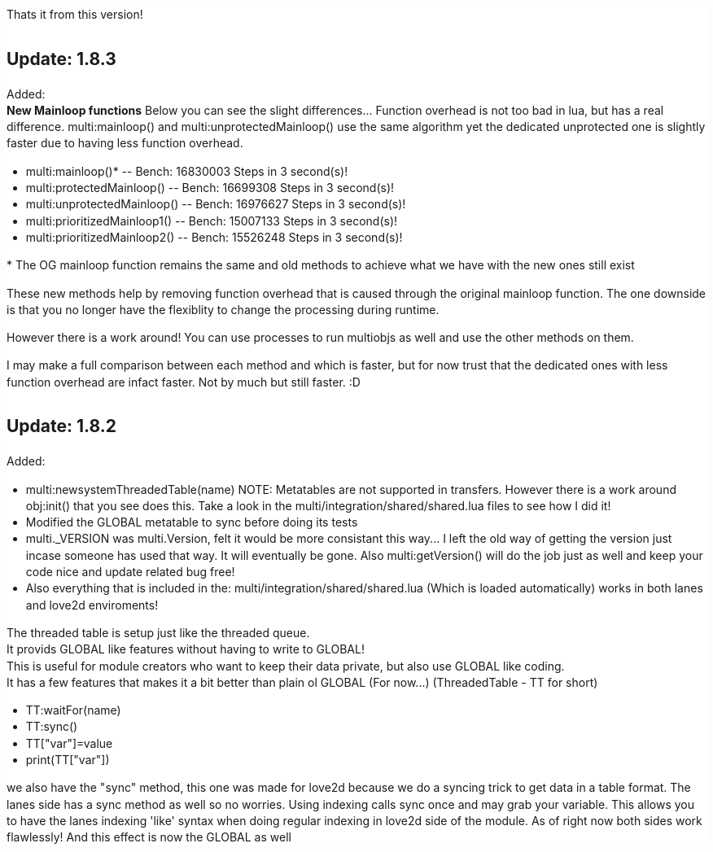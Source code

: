 
Thats it from this version!

Update: 1.8.3
-------------
Added:</br>
**New Mainloop functions** Below you can see the slight differences... Function overhead is not too bad in lua, but has a real difference. multi:mainloop() and multi:unprotectedMainloop() use the same algorithm yet the dedicated unprotected one is slightly faster due to having less function overhead.
- multi:mainloop()\* -- Bench:  16830003 Steps in 3 second(s)!
- multi:protectedMainloop() -- Bench:  16699308 Steps in 3 second(s)!
- multi:unprotectedMainloop() -- Bench:  16976627 Steps in 3 second(s)!
- multi:prioritizedMainloop1() -- Bench:  15007133 Steps in 3 second(s)!
- multi:prioritizedMainloop2() -- Bench:  15526248 Steps in 3 second(s)!

\* The OG mainloop function remains the same and old methods to achieve what we have with the new ones still exist

These new methods help by removing function overhead that is caused through the original mainloop function. The one downside is that you no longer have the flexiblity to change the processing during runtime.

However there is a work around! You can use processes to run multiobjs as well and use the other methods on them.

I may make a full comparison between each method and which is faster, but for now trust that the dedicated ones with less function overhead are infact faster. Not by much but still faster. :D

Update: 1.8.2
-------------
Added:</br>
- multi:newsystemThreadedTable(name) NOTE: Metatables are not supported in transfers. However there is a work around obj:init() that you see does this. Take a look in the multi/integration/shared/shared.lua files to see how I did it!
- Modified the GLOBAL metatable to sync before doing its tests
- multi._VERSION was multi.Version, felt it would be more consistant this way... I left the old way of getting the version just incase someone has used that way. It will eventually be gone. Also multi:getVersion() will do the job just as well and keep your code nice and update related bug free!
- Also everything that is included in the: multi/integration/shared/shared.lua (Which is loaded automatically) works in both lanes and love2d enviroments!

The threaded table is setup just like the threaded queue.</br>
It provids GLOBAL like features without having to write to GLOBAL!</br>
This is useful for module creators who want to keep their data private, but also use GLOBAL like coding.</br>
It has a few features that makes it a bit better than plain ol GLOBAL (For now...)
(ThreadedTable - TT for short)
- TT:waitFor(name)
- TT:sync()
- TT["var"]=value
- print(TT["var"])

we also have the "sync" method, this one was made for love2d because we do a syncing trick to get data in a table format. The lanes side has a sync method as well so no worries. Using indexing calls sync once and may grab your variable. This allows you to have the lanes indexing 'like' syntax when doing regular indexing in love2d side of the module. As of right now both sides work flawlessly! And this effect is now the GLOBAL as well</br>
